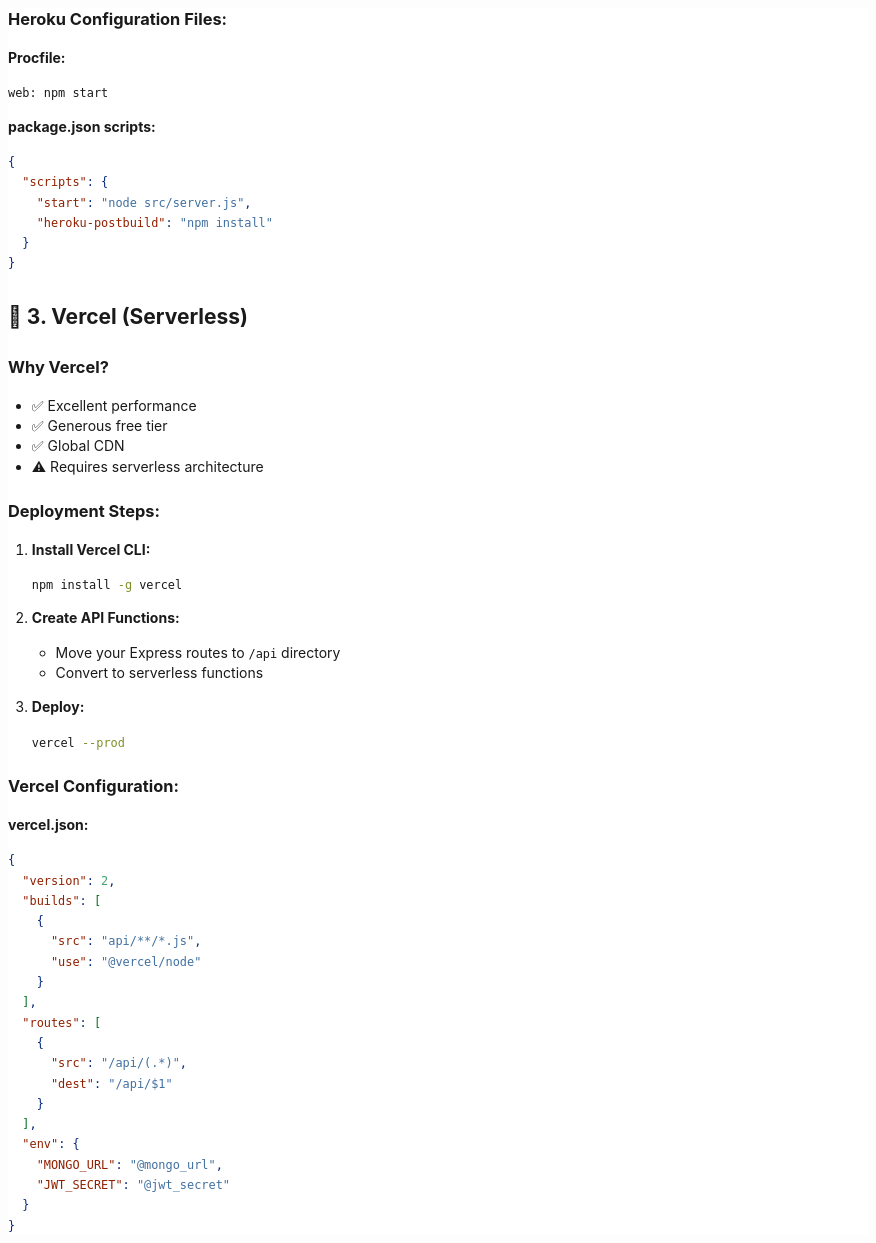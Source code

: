 ### Heroku Configuration Files:

**Procfile:**
```
web: npm start
```

**package.json scripts:**
```json
{
  "scripts": {
    "start": "node src/server.js",
    "heroku-postbuild": "npm install"
  }
}
```

## 🎯 **3. Vercel (Serverless)**

### Why Vercel?
- ✅ Excellent performance
- ✅ Generous free tier
- ✅ Global CDN
- ⚠️ Requires serverless architecture

### Deployment Steps:

1. **Install Vercel CLI:**
   ```bash
   npm install -g vercel
   ```

2. **Create API Functions:**
   - Move your Express routes to `/api` directory
   - Convert to serverless functions

3. **Deploy:**
   ```bash
   vercel --prod
   ```

### Vercel Configuration:

**vercel.json:**
```json
{
  "version": 2,
  "builds": [
    {
      "src": "api/**/*.js",
      "use": "@vercel/node"
    }
  ],
  "routes": [
    {
      "src": "/api/(.*)",
      "dest": "/api/$1"
    }
  ],
  "env": {
    "MONGO_URL": "@mongo_url",
    "JWT_SECRET": "@jwt_secret"
  }
}
```
